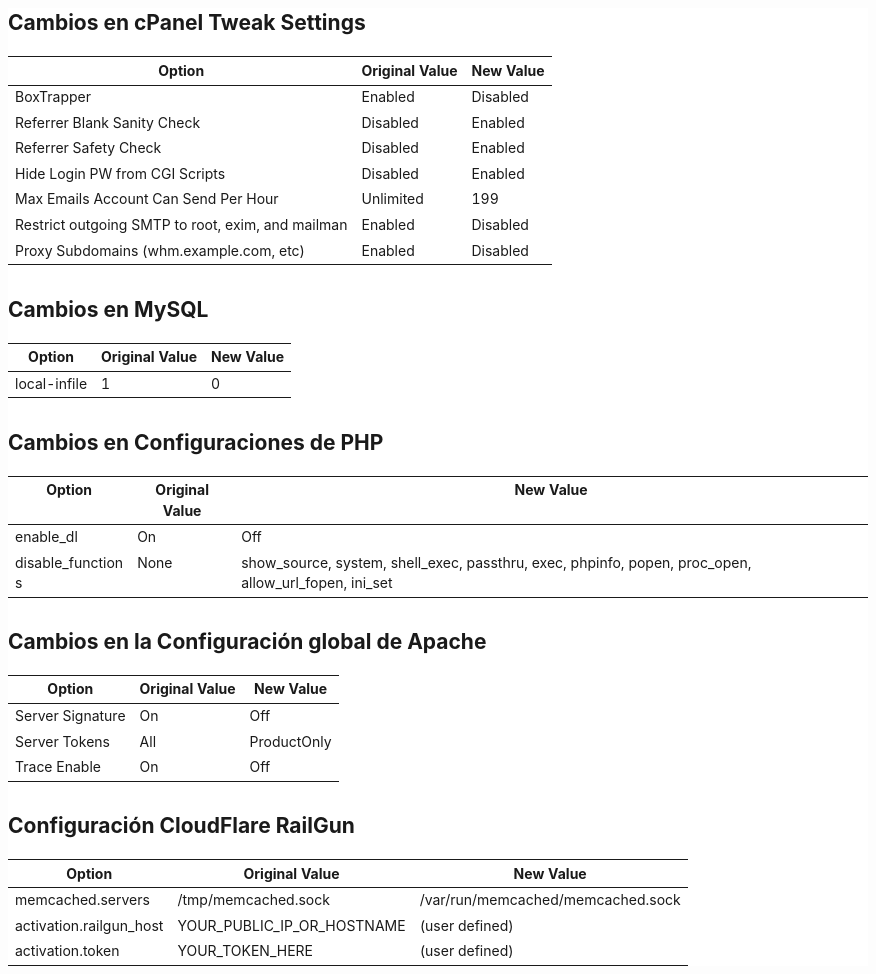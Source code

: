 
Cambios en cPanel Tweak Settings
---------------------------------

| Option                               | Original Value | New Value |
|--------------------------------------|----------------|-----------|
| BoxTrapper                           | Enabled        | Disabled  |
| Referrer Blank Sanity Check          | Disabled       | Enabled   |
| Referrer Safety Check                | Disabled       | Enabled   |
| Hide Login PW from CGI Scripts       | Disabled       | Enabled   |
| Max Emails Account Can Send Per Hour | Unlimited      | 199       |
| Restrict outgoing SMTP to root, exim, and mailman | Enabled | Disabled |
| Proxy Subdomains (whm.example.com, etc)| Enabled | Disabled |


Cambios en MySQL
----------------

| Option       | Original Value | New Value |
|--------------|----------------|-----------|
| local-infile | 1              | 0         |


Cambios en Configuraciones de PHP
---------------------------------

| Option            | Original Value | New Value                                                                                            |
|-------------------|----------------|------------------------------------------------------------------------------------------------------|
| enable_dl         | On             | Off                                                                                                  |
| disable_functions | None           | show_source, system, shell_exec, passthru, exec, phpinfo, popen, proc_open, allow_url_fopen, ini_set |


Cambios en la Configuración global de Apache
--------------------------------------------

| Option           | Original Value | New Value   |
|------------------|----------------|-------------|
| Server Signature | On             | Off         |
| Server Tokens    | All            | ProductOnly |
| Trace Enable     | On             | Off         |


Configuración CloudFlare RailGun
--------------------------------

| Option                  | Original Value             | New Value                         |
|-------------------------|----------------------------|-----------------------------------|
| memcached.servers       | /tmp/memcached.sock        | /var/run/memcached/memcached.sock |
| activation.railgun_host | YOUR_PUBLIC_IP_OR_HOSTNAME | (user defined)                    |
| activation.token        | YOUR_TOKEN_HERE            | (user defined)                    |
